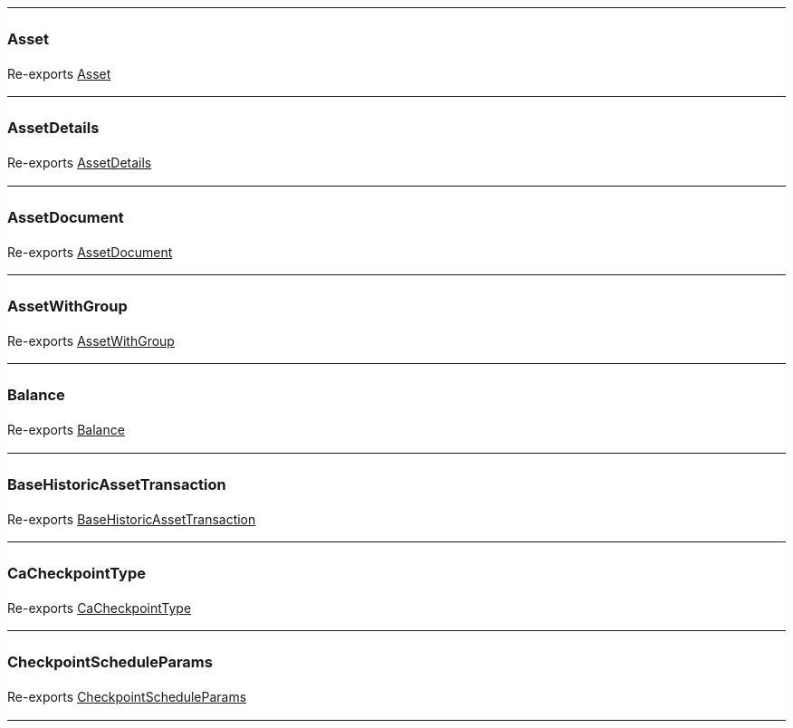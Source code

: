 ___

### Asset

Re-exports [Asset](../Asset/Types/Types.md#asset)

___

### AssetDetails

Re-exports [AssetDetails](../../../../interfaces/API/Entities/Asset/Types/AssetDetails/AssetDetails.md)

___

### AssetDocument

Re-exports [AssetDocument](../../../../interfaces/API/Entities/Asset/Types/AssetDocument/AssetDocument.md)

___

### AssetWithGroup

Re-exports [AssetWithGroup](../../../../interfaces/API/Entities/Asset/Types/AssetWithGroup/AssetWithGroup.md)

___

### Balance

Re-exports [Balance](../../../../interfaces/API/Entities/Account/Types/Balance/Balance.md)

___

### BaseHistoricAssetTransaction

Re-exports [BaseHistoricAssetTransaction](../../../../interfaces/API/Entities/Asset/Types/BaseHistoricAssetTransaction/BaseHistoricAssetTransaction.md)

___

### CaCheckpointType

Re-exports [CaCheckpointType](../../../../enums/API/Entities/Asset/Fungible/Checkpoints/Types/CaCheckpointType/CaCheckpointType.md)

___

### CheckpointScheduleParams

Re-exports [CheckpointScheduleParams](../CheckpointSchedule/Types/Types.md#checkpointscheduleparams)

___
